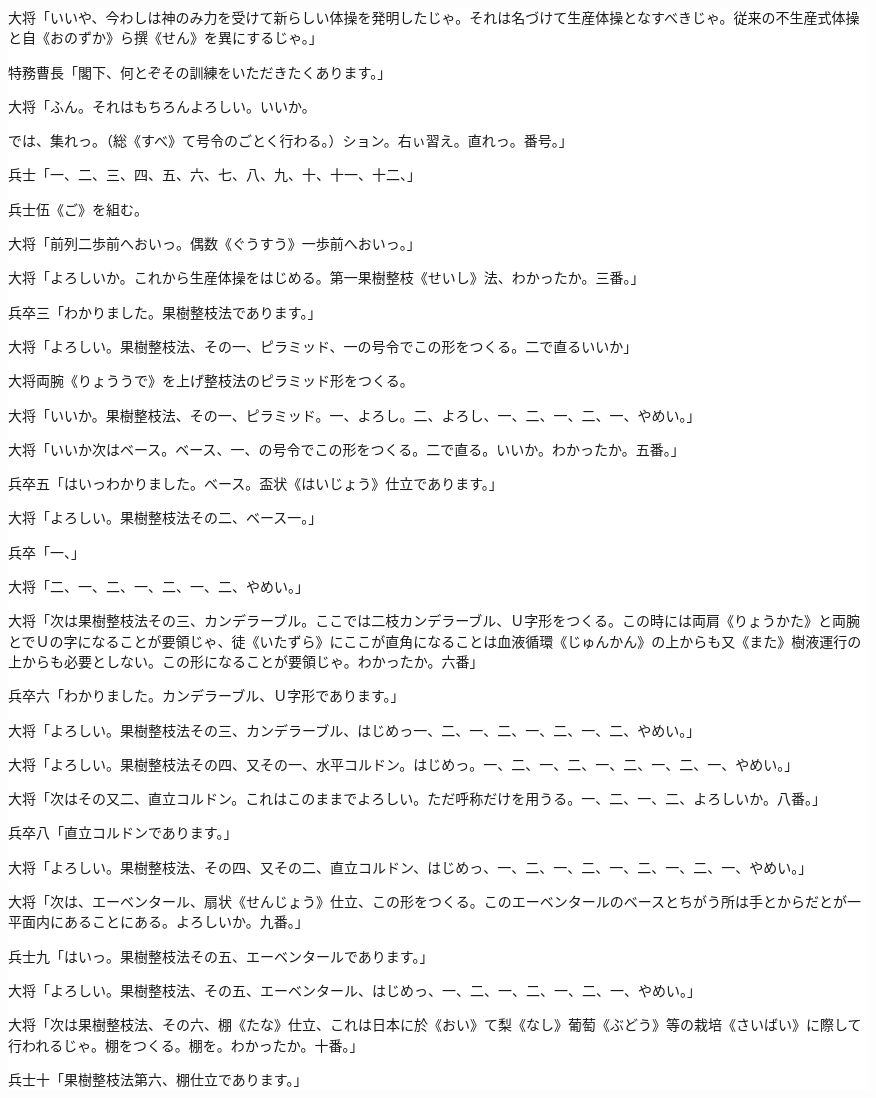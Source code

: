大将「いいや、今わしは神のみ力を受けて新らしい体操を発明したじゃ。それは名づけて生産体操となすべきじゃ。従来の不生産式体操と自《おのずか》ら撰《せん》を異にするじゃ。」

特務曹長「閣下、何とぞその訓練をいただきたくあります。」

大将「ふん。それはもちろんよろしい。いいか。


では、集れっ。（総《すべ》て号令のごとく行わる。）ション。右ぃ習え。直れっ。番号。」



兵士「一、二、三、四、五、六、七、八、九、十、十一、十二、」


兵士伍《ご》を組む。



大将「前列二歩前へおいっ。偶数《ぐうすう》一歩前へおいっ。」

大将「よろしいか。これから生産体操をはじめる。第一果樹整枝《せいし》法、わかったか。三番。」

兵卒三「わかりました。果樹整枝法であります。」

大将「よろしい。果樹整枝法、その一、ピラミッド、一の号令でこの形をつくる。二で直るいいか」


大将両腕《りょううで》を上げ整枝法のピラミッド形をつくる。



大将「いいか。果樹整枝法、その一、ピラミッド。一、よろし。二、よろし、一、二、一、二、一、やめい。」

大将「いいか次はベース。ベース、一、の号令でこの形をつくる。二で直る。いいか。わかったか。五番。」

兵卒五「はいっわかりました。ベース。盃状《はいじょう》仕立であります。」

大将「よろしい。果樹整枝法その二、ベース一。」

兵卒「一、」

大将「二、一、二、一、二、一、二、やめい。」

大将「次は果樹整枝法その三、カンデラーブル。ここでは二枝カンデラーブル、Ｕ字形をつくる。この時には両肩《りょうかた》と両腕とでＵの字になることが要領じゃ、徒《いたずら》にここが直角になることは血液循環《じゅんかん》の上からも又《また》樹液運行の上からも必要としない。この形になることが要領じゃ。わかったか。六番」

兵卒六「わかりました。カンデラーブル、Ｕ字形であります。」

大将「よろしい。果樹整枝法その三、カンデラーブル、はじめっ一、二、一、二、一、二、一、二、やめい。」

大将「よろしい。果樹整枝法その四、又その一、水平コルドン。はじめっ。一、二、一、二、一、二、一、二、一、やめい。」

大将「次はその又二、直立コルドン。これはこのままでよろしい。ただ呼称だけを用うる。一、二、一、二、よろしいか。八番。」

兵卒八「直立コルドンであります。」

大将「よろしい。果樹整枝法、その四、又その二、直立コルドン、はじめっ、一、二、一、二、一、二、一、二、一、やめい。」

大将「次は、エーベンタール、扇状《せんじょう》仕立、この形をつくる。このエーベンタールのベースとちがう所は手とからだとが一平面内にあることにある。よろしいか。九番。」

兵士九「はいっ。果樹整枝法その五、エーベンタールであります。」

大将「よろしい。果樹整枝法、その五、エーベンタール、はじめっ、一、二、一、二、一、二、一、やめい。」

大将「次は果樹整枝法、その六、棚《たな》仕立、これは日本に於《おい》て梨《なし》葡萄《ぶどう》等の栽培《さいばい》に際して行われるじゃ。棚をつくる。棚を。わかったか。十番。」

兵士十「果樹整枝法第六、棚仕立であります。」
